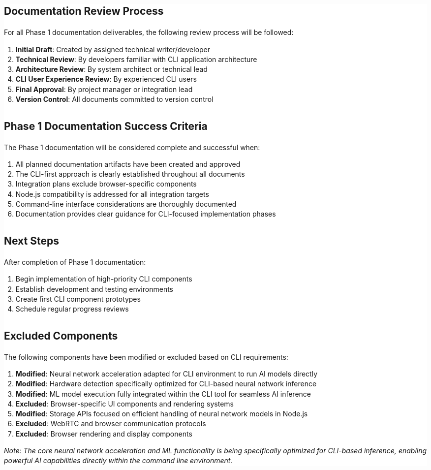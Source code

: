 ## Documentation Review Process

For all Phase 1 documentation deliverables, the following review process will be followed:

1. **Initial Draft**: Created by assigned technical writer/developer
2. **Technical Review**: By developers familiar with CLI application architecture
3. **Architecture Review**: By system architect or technical lead
4. **CLI User Experience Review**: By experienced CLI users
5. **Final Approval**: By project manager or integration lead
6. **Version Control**: All documents committed to version control

## Phase 1 Documentation Success Criteria

The Phase 1 documentation will be considered complete and successful when:

1. All planned documentation artifacts have been created and approved
2. The CLI-first approach is clearly established throughout all documents
3. Integration plans exclude browser-specific components
4. Node.js compatibility is addressed for all integration targets
5. Command-line interface considerations are thoroughly documented
6. Documentation provides clear guidance for CLI-focused implementation phases

## Next Steps

After completion of Phase 1 documentation:

1. Begin implementation of high-priority CLI components
2. Establish development and testing environments
3. Create first CLI component prototypes
4. Schedule regular progress reviews

## Excluded Components

The following components have been modified or excluded based on CLI requirements:

1. **Modified**: Neural network acceleration adapted for CLI environment to run AI models directly
2. **Modified**: Hardware detection specifically optimized for CLI-based neural network inference
3. **Modified**: ML model execution fully integrated within the CLI tool for seamless AI inference
4. **Excluded**: Browser-specific UI components and rendering systems
5. **Modified**: Storage APIs focused on efficient handling of neural network models in Node.js
6. **Excluded**: WebRTC and browser communication protocols
7. **Excluded**: Browser rendering and display components

*Note: The core neural network acceleration and ML functionality is being specifically optimized for CLI-based inference, enabling powerful AI capabilities directly within the command line environment.*
